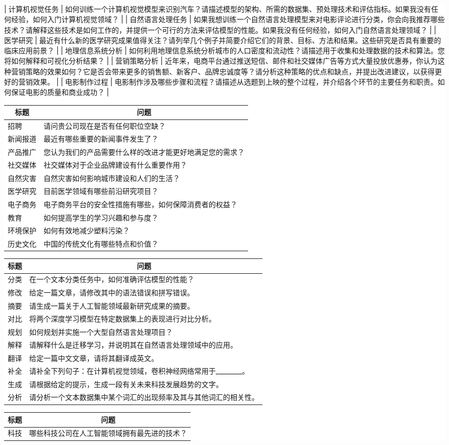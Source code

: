 | 计算机视觉任务                            | 如何训练一个计算机视觉模型来识别汽车？请描述模型的架构、所需的数据集、预处理技术和评估指标。如果我没有任何经验，如何入门计算机视觉领域？                                                                                                                                                                                                                                                                                                                                                                                                                                                                                                                                                                                                                         |
| 自然语言处理任务                        | 如果我想训练一个自然语言处理模型来对电影评论进行分类，你会向我推荐哪些技术？请解释这些技术是如何工作的，并提供一个可行的方法来评估模型的性能。如果我没有任何经验，如何入门自然语言处理领域？                                                                                                                                                                                                                                                                                                                                                                                                                                                                                                                                                                    |
| 医学研究                                      | 最近有什么新的医学研究成果值得关注？请列举几个例子并简要介绍它们的背景、目标、方法和结果。这些研究是否具有重要的临床应用前景？                                                                                                                                                                                                                                                                                                                                                                                                                                                                                                                                                                                                                                   |
| 地理信息系统分析                        | 如何利用地理信息系统分析城市的人口密度和流动性？请描述用于收集和处理数据的技术和算法。您将如何解释和可视化分析结果？                                                                                                                                                                                                                                                                                                                                                                                                                                                                                                                                                                                                                                             |
| 营销策略分析                                | 近年来，电商平台通过推送短信、邮件和社交媒体广告等方式大量投放优惠券，你认为这种营销策略的效果如何？它是否会带来更多的销售额、新客户、品牌忠诚度等？请分析这种策略的优点和缺点，并提出改进建议，以获得更好的营销效果。                                                                                                                                                                                                                                                                                                                                                                                                                                                                                               |
| 电影制作过程                                | 电影制作涉及哪些步骤和流程？请描述从选题到上映的整个过程，并介绍各个环节的主要任务和职责。如何保证电影的质量和商业成功？                                                                                                                                                                                                                                                                                                                                                                                                                                                                                                                                                                                                                                                           |

|标题|问题|
|----|----|
|招聘|请问贵公司现在是否有任何职位空缺？|
|新闻报道|最近有哪些重要的新闻事件发生了？|
|产品推广|您认为我们的产品需要什么样的改进才能更好地满足您的需求？|
|社交媒体|社交媒体对于企业品牌建设有什么重要作用？|
|自然灾害|自然灾害如何影响城市建设和人们的生活？|
|医学研究|目前医学领域有哪些前沿研究项目？|
|电子商务|电子商务平台的安全性措施有哪些，如何保障消费者的权益？|
|教育|如何提高学生的学习兴趣和参与度？|
|环境保护|如何有效地减少塑料污染？|
|历史文化|中国的传统文化有哪些特点和价值？|

| 标题 | 问题 |
| --- | --- |
| 分类 | 在一个文本分类任务中，如何准确评估模型的性能？ |
| 修改 | 给定一篇文章，请修改其中的语法错误和拼写错误。 |
| 摘要 | 请生成一篇关于人工智能领域最新研究成果的摘要。 |
| 对比 | 将两个深度学习模型在特定数据集上的表现进行对比分析。 |
| 规划 | 如何规划并实施一个大型自然语言处理项目？ |
| 解释 | 请解释什么是迁移学习，并说明其在自然语言处理领域中的应用。 |
| 翻译 | 给定一篇中文文章，请将其翻译成英文。 |
| 补全 | 请补全下列句子：在计算机视觉领域，卷积神经网络常用于________。 |
| 生成 | 请根据给定的提示，生成一段有关未来科技发展趋势的文字。 |
| 分析 | 请分析一个文本数据集中某个词汇的出现频率及其与其他词汇的相关性。 |

| 标题                                     | 问题                                                                                                                                                                                                                                                                            |
|----------------------------------------|---------------------------------------------------------------------------------------------------------------------------------------------------------------------------------------------------------------------------------------------------------------------------------|
| 科技      | 哪些科技公司在人工智能领域拥有最先进的技术？                                                                                                                                                                                                                                         |